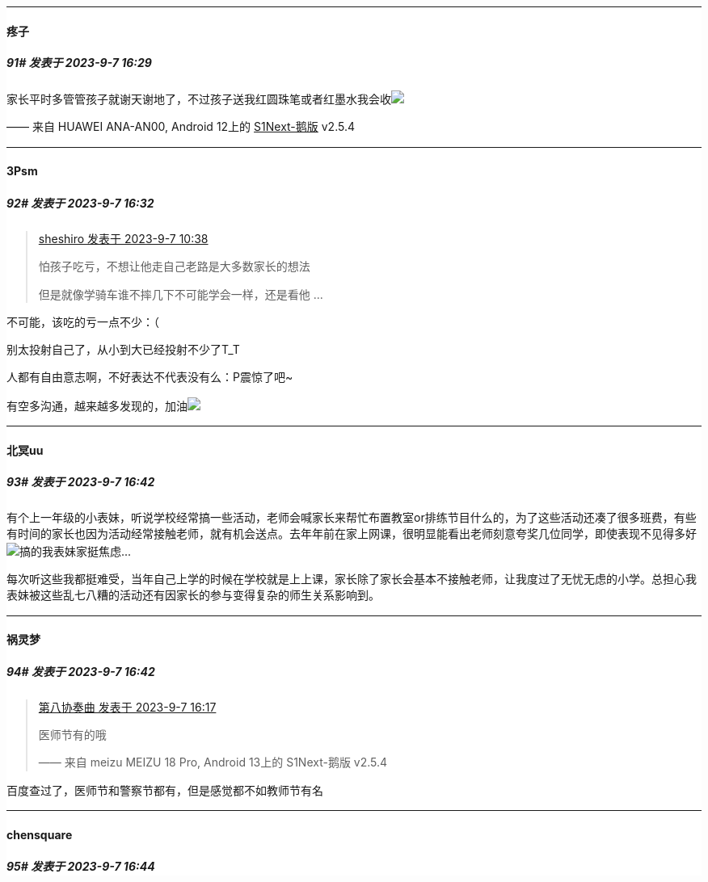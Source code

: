 
*****

####  疼子  
##### 91#       发表于 2023-9-7 16:29

家长平时多管管孩子就谢天谢地了，不过孩子送我红圆珠笔或者红墨水我会收<img src="https://static.saraba1st.com/image/smiley/face2017/006.png" referrerpolicy="no-referrer">

—— 来自 HUAWEI ANA-AN00, Android 12上的 [S1Next-鹅版](https://github.com/ykrank/S1-Next/releases) v2.5.4

*****

####  3Psm  
##### 92#       发表于 2023-9-7 16:32

<blockquote><a href="httphttps://bbs.saraba1st.com/2b/forum.php?mod=redirect&amp;goto=findpost&amp;pid=62319841&amp;ptid=2151695" target="_blank">sheshiro 发表于 2023-9-7 10:38</a>

怕孩子吃亏，不想让他走自己老路是大多数家长的想法

但是就像学骑车谁不摔几下不可能学会一样，还是看他 ...</blockquote>
不可能，该吃的亏一点不少：（

别太投射自己了，从小到大已经投射不少了T_T

人都有自由意志啊，不好表达不代表没有么：P震惊了吧~

有空多沟通，越来越多发现的，加油<img src="https://static.saraba1st.com/image/smiley/face2017/269.png" referrerpolicy="no-referrer">


*****

####  北冥uu  
##### 93#       发表于 2023-9-7 16:42

有个上一年级的小表妹，听说学校经常搞一些活动，老师会喊家长来帮忙布置教室or排练节目什么的，为了这些活动还凑了很多班费，有些有时间的家长也因为活动经常接触老师，就有机会送点。去年年前在家上网课，很明显能看出老师刻意夸奖几位同学，即使表现不见得多好<img src="https://static.saraba1st.com/image/smiley/face2017/004.gif" referrerpolicy="no-referrer">搞的我表妹家挺焦虑...

每次听这些我都挺难受，当年自己上学的时候在学校就是上上课，家长除了家长会基本不接触老师，让我度过了无忧无虑的小学。总担心我表妹被这些乱七八糟的活动还有因家长的参与变得复杂的师生关系影响到。

*****

####  祸灵梦  
##### 94#       发表于 2023-9-7 16:42

<blockquote><a href="httphttps://bbs.saraba1st.com/2b/forum.php?mod=redirect&amp;goto=findpost&amp;pid=62323703&amp;ptid=2151695" target="_blank">第八协奏曲 发表于 2023-9-7 16:17</a>

医师节有的哦

—— 来自 meizu MEIZU 18 Pro, Android 13上的 S1Next-鹅版 v2.5.4</blockquote>
百度查过了，医师节和警察节都有，但是感觉都不如教师节有名

*****

####  chensquare  
##### 95#       发表于 2023-9-7 16:44

